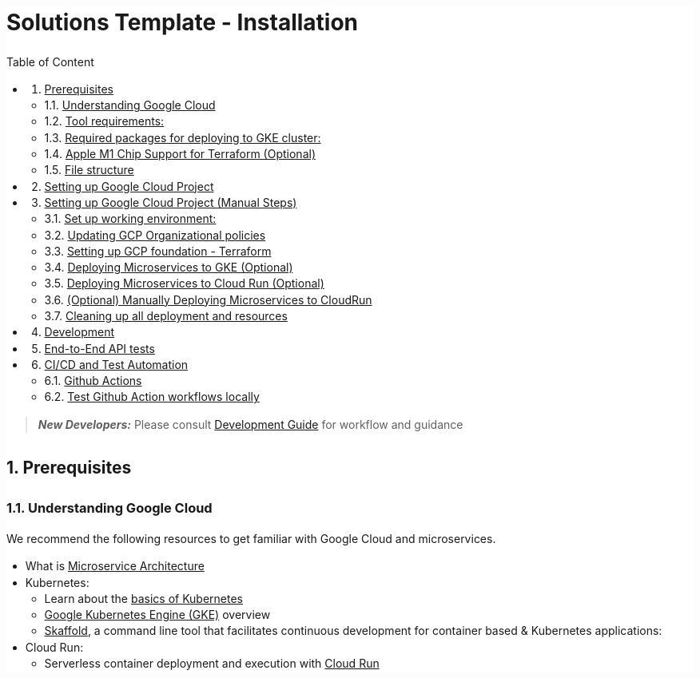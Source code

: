 # Solutions Template - Installation

Table of Content


* 1. [Prerequisites](#Prerequisites)
	* 1.1. [Understanding Google Cloud](#UnderstandingGoogleCloud)
	* 1.2. [Tool requirements:](#Toolrequirements:)
	* 1.3. [Required packages for deploying to GKE cluster:](#RequiredpackagesfordeployingtoGKEcluster:)
	* 1.4. [Apple M1 Chip Support for Terraform (Optional)](#AppleM1ChipSupportforTerraformOptional)
	* 1.5. [File structure](#Filestructure)
* 2. [Setting up Google Cloud Project](#SettingupGoogleCloudProject)
* 3. [Setting up Google Cloud Project (Manual Steps)](#SettingupGoogleCloudProjectManualSteps)
	* 3.1. [Set up working environment:](#Setupworkingenvironment:)
	* 3.2. [Updating GCP Organizational policies](#UpdatingGCPOrganizationalpolicies)
	* 3.3. [ Setting up GCP foundation - Terraform](#SettingupGCPfoundation-Terraform)
	* 3.4. [Deploying Microservices to GKE (Optional)](#DeployingMicroservicestoGKEOptional)
	* 3.5. [Deploying Microservices to Cloud Run (Optional)](#DeployingMicroservicestoCloudRunOptional)
	* 3.6. [(Optional) Manually Deploying Microservices to CloudRun](#OptionalManuallyDeployingMicroservicestoCloudRun)
	* 3.7. [Cleaning up all deployment and resources](#Cleaningupalldeploymentandresources)
* 4. [Development](#Development)
* 5. [End-to-End API tests](#End-to-EndAPItests)
* 6. [CI/CD and Test Automation](#CICDandTestAutomation)
	* 6.1. [Github Actions](#GithubActions)
	* 6.2. [Test Github Action workflows locally](#TestGithubActionworkflowslocally)




> **_New Developers:_** Please consult [Development Guide](./DEVELOPMENT.md) for workflow and guidance

##  1. <a name='Prerequisites'></a>Prerequisites

###  1.1. <a name='UnderstandingGoogleCloud'></a>Understanding Google Cloud

We recommend the following resources to get familiar with Google Cloud and microservices.

- What is [Microservice Architecture](https://cloud.google.com/learn/what-is-microservices-architecture)
- Kubernetes:
  - Learn about the [basics of Kubernetes](https://kubernetes.io/docs/concepts/overview/)
  - [Google Kubernetes Engine (GKE)](https://cloud.google.com/kubernetes-engine/docs/concepts/kubernetes-engine-overview) overview
  - [Skaffold](https://skaffold.dev/docs/), a command line tool that facilitates continuous development for container based & Kubernetes applications:
- Cloud Run:
  - Serverless container deployment and execution with [Cloud Run](https://cloud.google.com/run/docs/overview/what-is-cloud-run)
